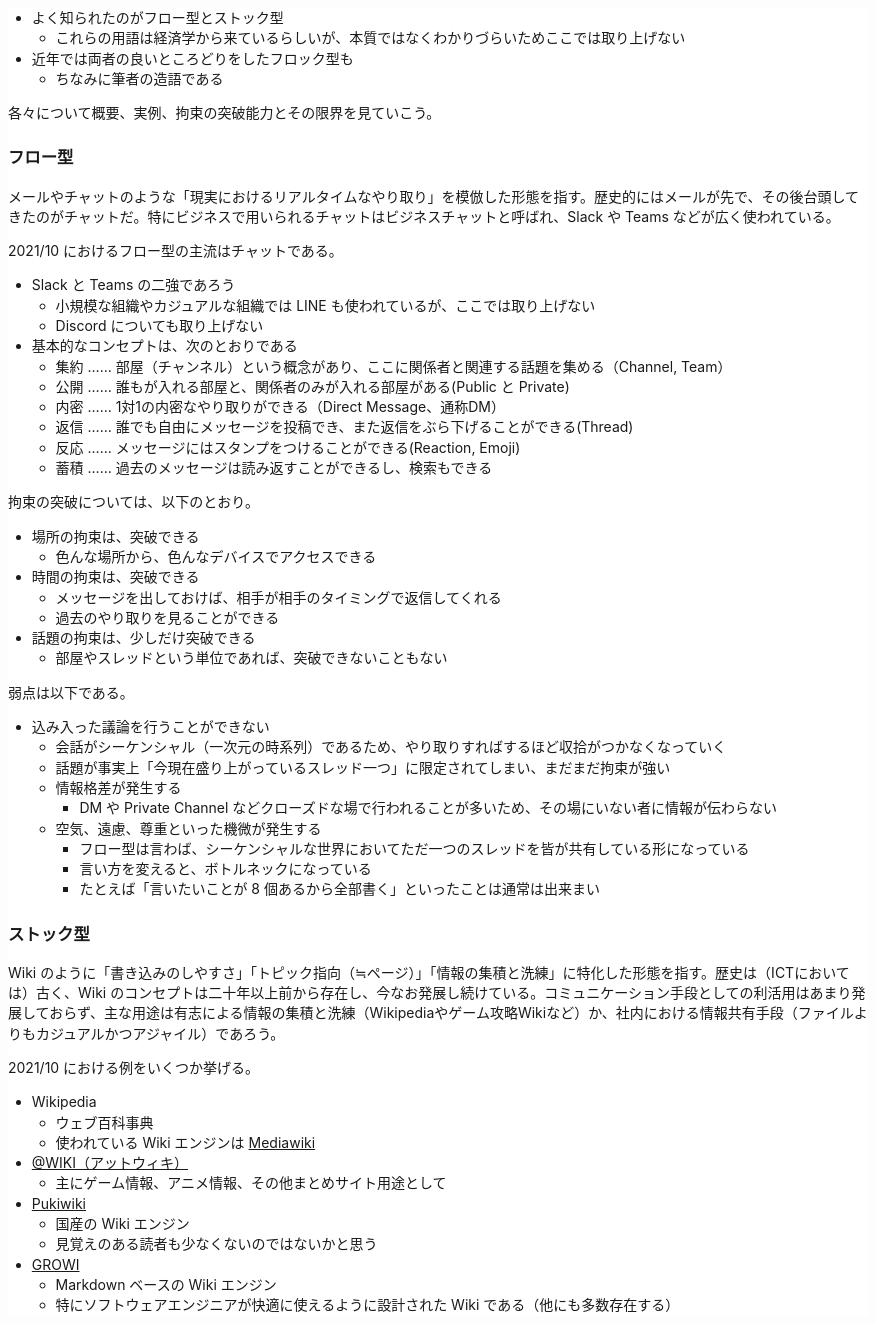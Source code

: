 - よく知られたのがフロー型とストック型
    - これらの用語は経済学から来ているらしいが、本質ではなくわかりづらいためここでは取り上げない
- 近年では両者の良いところどりをしたフロック型も
    - ちなみに筆者の造語である

各々について概要、実例、拘束の突破能力とその限界を見ていこう。

### フロー型
メールやチャットのような「現実におけるリアルタイムなやり取り」を模倣した形態を指す。歴史的にはメールが先で、その後台頭してきたのがチャットだ。特にビジネスで用いられるチャットはビジネスチャットと呼ばれ、Slack や Teams などが広く使われている。

2021/10 におけるフロー型の主流はチャットである。

- Slack と Teams の二強であろう
    - 小規模な組織やカジュアルな組織では LINE も使われているが、ここでは取り上げない
    - Discord についても取り上げない
- 基本的なコンセプトは、次のとおりである
    - 集約 …… 部屋（チャンネル）という概念があり、ここに関係者と関連する話題を集める（Channel, Team）
    - 公開 …… 誰もが入れる部屋と、関係者のみが入れる部屋がある(Public と Private)
    - 内密 …… 1対1の内密なやり取りができる（Direct Message、通称DM）
    - 返信 …… 誰でも自由にメッセージを投稿でき、また返信をぶら下げることができる(Thread)
    - 反応 …… メッセージにはスタンプをつけることができる(Reaction, Emoji)
    - 蓄積 …… 過去のメッセージは読み返すことができるし、検索もできる

拘束の突破については、以下のとおり。

- 場所の拘束は、突破できる
    - 色んな場所から、色んなデバイスでアクセスできる
- 時間の拘束は、突破できる
    - メッセージを出しておけば、相手が相手のタイミングで返信してくれる
    - 過去のやり取りを見ることができる
- 話題の拘束は、少しだけ突破できる
    - 部屋やスレッドという単位であれば、突破できないこともない

弱点は以下である。

- 込み入った議論を行うことができない
    - 会話がシーケンシャル（一次元の時系列）であるため、やり取りすればするほど収拾がつかなくなっていく
    - 話題が事実上「今現在盛り上がっているスレッド一つ」に限定されてしまい、まだまだ拘束が強い
    - 情報格差が発生する
        - DM や Private Channel などクローズドな場で行われることが多いため、その場にいない者に情報が伝わらない
    - 空気、遠慮、尊重といった機微が発生する
        - フロー型は言わば、シーケンシャルな世界においてただ一つのスレッドを皆が共有している形になっている
        - 言い方を変えると、ボトルネックになっている
        - たとえば「言いたいことが 8 個あるから全部書く」といったことは通常は出来まい

### ストック型
Wiki のように「書き込みのしやすさ」「トピック指向（≒ページ）」「情報の集積と洗練」に特化した形態を指す。歴史は（ICTにおいては）古く、Wiki のコンセプトは二十年以上前から存在し、今なお発展し続けている。コミュニケーション手段としての利活用はあまり発展しておらず、主な用途は有志による情報の集積と洗練（Wikipediaやゲーム攻略Wikiなど）か、社内における情報共有手段（ファイルよりもカジュアルかつアジャイル）であろう。

2021/10 における例をいくつか挙げる。

- Wikipedia
    - ウェブ百科事典
    - 使われている Wiki エンジンは [Mediawiki](https://www.mediawiki.org/wiki/MediaWiki/ja)
- [@WIKI（アットウィキ）](https://atwiki.jp/)
    - 主にゲーム情報、アニメ情報、その他まとめサイト用途として
- [Pukiwiki](https://pukiwiki.osdn.jp/)
    - 国産の Wiki エンジン
    - 見覚えのある読者も少なくないのではないかと思う
- [GROWI](https://github.com/weseek/growi)
    - Markdown ベースの Wiki エンジン
    - 特にソフトウェアエンジニアが快適に使えるように設計された Wiki である（他にも多数存在する）

